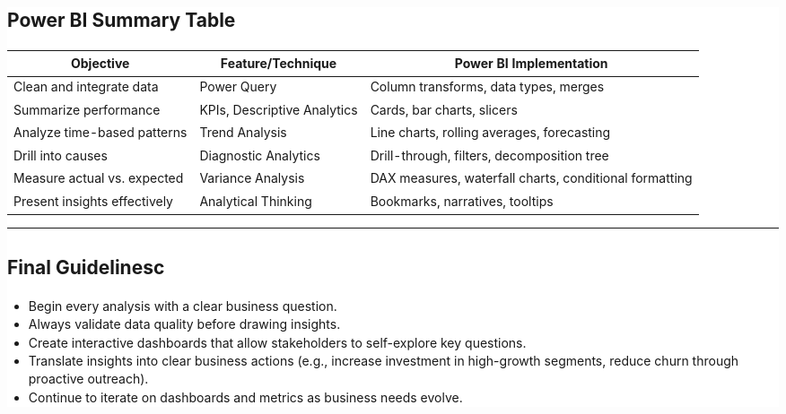 ## Power BI Summary Table

| Objective                        | Feature/Technique            | Power BI Implementation                         |
|----------------------------------|-------------------------------|--------------------------------------------------|
| Clean and integrate data         | Power Query                  | Column transforms, data types, merges            |
| Summarize performance            | KPIs, Descriptive Analytics  | Cards, bar charts, slicers                       |
| Analyze time-based patterns      | Trend Analysis               | Line charts, rolling averages, forecasting       |
| Drill into causes                | Diagnostic Analytics         | Drill-through, filters, decomposition tree       |
| Measure actual vs. expected      | Variance Analysis            | DAX measures, waterfall charts, conditional formatting |
| Present insights effectively     | Analytical Thinking          | Bookmarks, narratives, tooltips                  |

---

## Final Guidelinesc

- Begin every analysis with a clear business question.
- Always validate data quality before drawing insights.
- Create interactive dashboards that allow stakeholders to self-explore key questions.
- Translate insights into clear business actions (e.g., increase investment in high-growth segments, reduce churn through proactive outreach).
- Continue to iterate on dashboards and metrics as business needs evolve.

